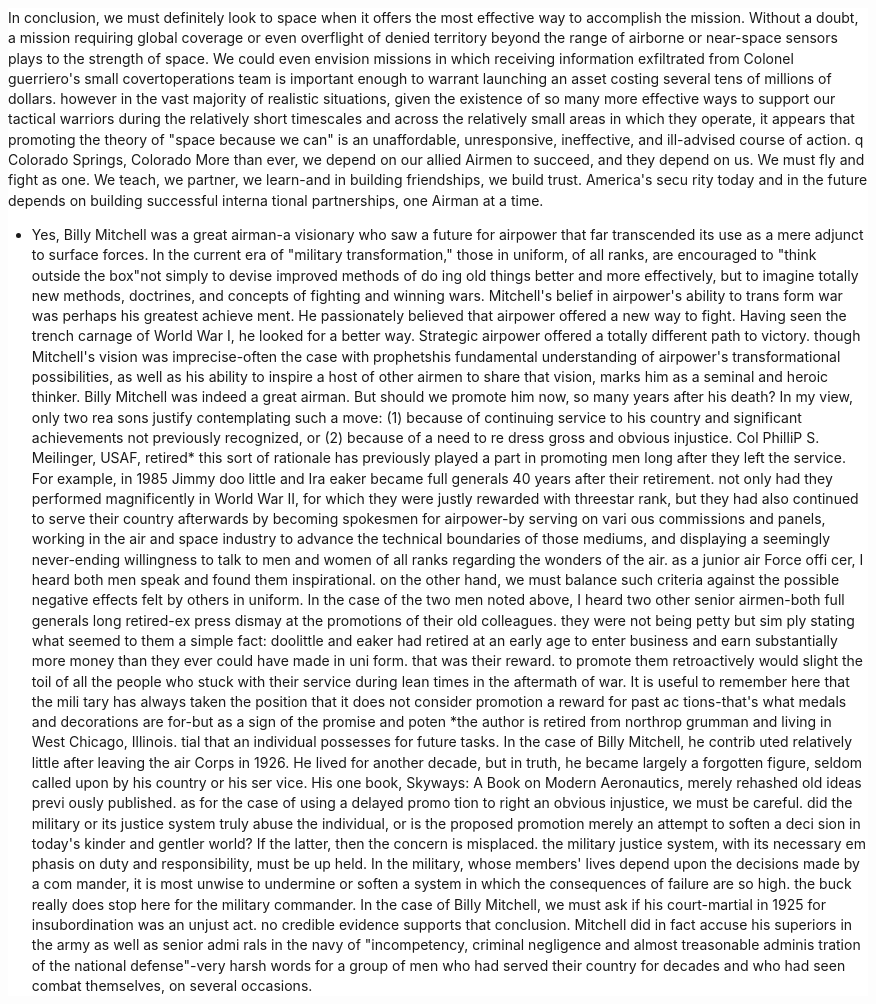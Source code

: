 In conclusion, we must definitely look to space when it offers the most effective way to accomplish the mission. Without a doubt, a mission requiring global coverage or even overflight of denied territory beyond the range of airborne or near-space sensors plays to the strength of space. We could even envision missions in which receiving information exfiltrated from Colonel guerriero's small covertoperations team is important enough to warrant launching an asset costing several tens of millions of dollars. however in the vast majority of realistic situations, given the existence of so many more effective ways to support our tactical warriors during the relatively short timescales and across the relatively small areas in which they operate, it appears that promoting the theory of "space because we can" is an unaffordable, unresponsive, ineffective, and ill-advised course of action. q Colorado Springs, Colorado More than ever, we depend on our allied Airmen to succeed, and they depend on us. We must fly and fight as one. We teach, we partner, we learn-and in building friendships, we build trust. America's secu rity today and in the future depends on building successful interna tional partnerships, one Airman at a time.
- Yes, Billy Mitchell was a great airman-a visionary who saw a future for airpower that far transcended its use as a mere adjunct to surface forces. In the current era of "military transformation," those in uniform, of all ranks, are encouraged to "think outside the box"not simply to devise improved methods of do ing old things better and more effectively, but to imagine totally new methods, doctrines, and concepts of fighting and winning wars. Mitchell's belief in airpower's ability to trans form war was perhaps his greatest achieve ment. He passionately believed that airpower offered a new way to fight. Having seen the trench carnage of World War I, he looked for a better way. Strategic airpower offered a totally different path to victory. though Mitchell's vision was imprecise-often the case with prophetshis fundamental understanding of airpower's transformational possibilities, as well as his ability to inspire a host of other airmen to share that vision, marks him as a seminal and heroic thinker.
Billy Mitchell was indeed a great airman. But should we promote him now, so many years after his death? In my view, only two rea sons justify contemplating such a move: (1) because of continuing service to his country and significant achievements not previously recognized, or (2) because of a need to re dress gross and obvious injustice.
Col PhilliP S. Meilinger, USAF, retired* this sort of rationale has previously played a part in promoting men long after they left the service. For example, in 1985 Jimmy doo little and Ira eaker became full generals 40 years after their retirement. not only had they performed magnificently in World War II, for which they were justly rewarded with threestar rank, but they had also continued to serve their country afterwards by becoming spokesmen for airpower-by serving on vari ous commissions and panels, working in the air and space industry to advance the technical boundaries of those mediums, and displaying a seemingly never-ending willingness to talk to men and women of all ranks regarding the wonders of the air. as a junior air Force offi cer, I heard both men speak and found them inspirational.
on the other hand, we must balance such criteria against the possible negative effects felt by others in uniform. In the case of the two men noted above, I heard two other senior airmen-both full generals long retired-ex press dismay at the promotions of their old colleagues. they were not being petty but sim ply stating what seemed to them a simple fact: doolittle and eaker had retired at an early age to enter business and earn substantially more money than they ever could have made in uni form. that was their reward. to promote them retroactively would slight the toil of all the people who stuck with their service during lean times in the aftermath of war.
It is useful to remember here that the mili tary has always taken the position that it does not consider promotion a reward for past ac tions-that's what medals and decorations are for-but as a sign of the promise and poten *the author is retired from northrop grumman and living in West Chicago, Illinois.
tial that an individual possesses for future tasks. In the case of Billy Mitchell, he contrib uted relatively little after leaving the air Corps in 1926. He lived for another decade, but in truth, he became largely a forgotten figure, seldom called upon by his country or his ser vice. His one book, Skyways: A Book on Modern Aeronautics, merely rehashed old ideas previ ously published.
as for the case of using a delayed promo tion to right an obvious injustice, we must be careful. did the military or its justice system truly abuse the individual, or is the proposed promotion merely an attempt to soften a deci sion in today's kinder and gentler world? If the latter, then the concern is misplaced. the military justice system, with its necessary em phasis on duty and responsibility, must be up held. In the military, whose members' lives depend upon the decisions made by a com mander, it is most unwise to undermine or soften a system in which the consequences of failure are so high. the buck really does stop here for the military commander.
In the case of Billy Mitchell, we must ask if his court-martial in 1925 for insubordination was an unjust act. no credible evidence supports that conclusion. Mitchell did in fact accuse his superiors in the army as well as senior admi rals in the navy of "incompetency, criminal negligence and almost treasonable adminis tration of the national defense"-very harsh words for a group of men who had served their country for decades and who had seen combat themselves, on several occasions. 
